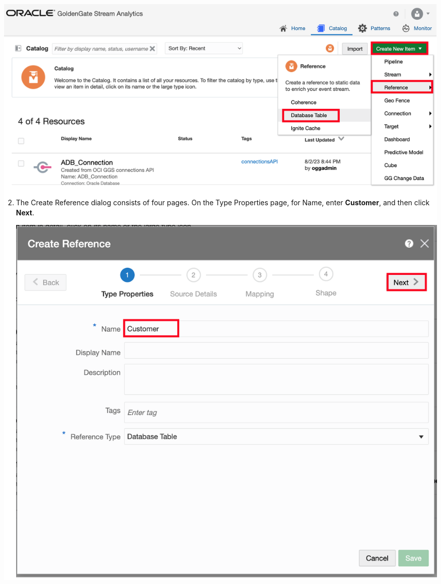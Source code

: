   ![Create Reference Customer](./images/create_ref_customer.png "")

2. The Create Reference dialog consists of four pages. On the Type Properties page, for Name, enter **Customer**, and then click **Next**.

   ![Create Reference Customer page 1](./images/ref_customer_1.png "")
